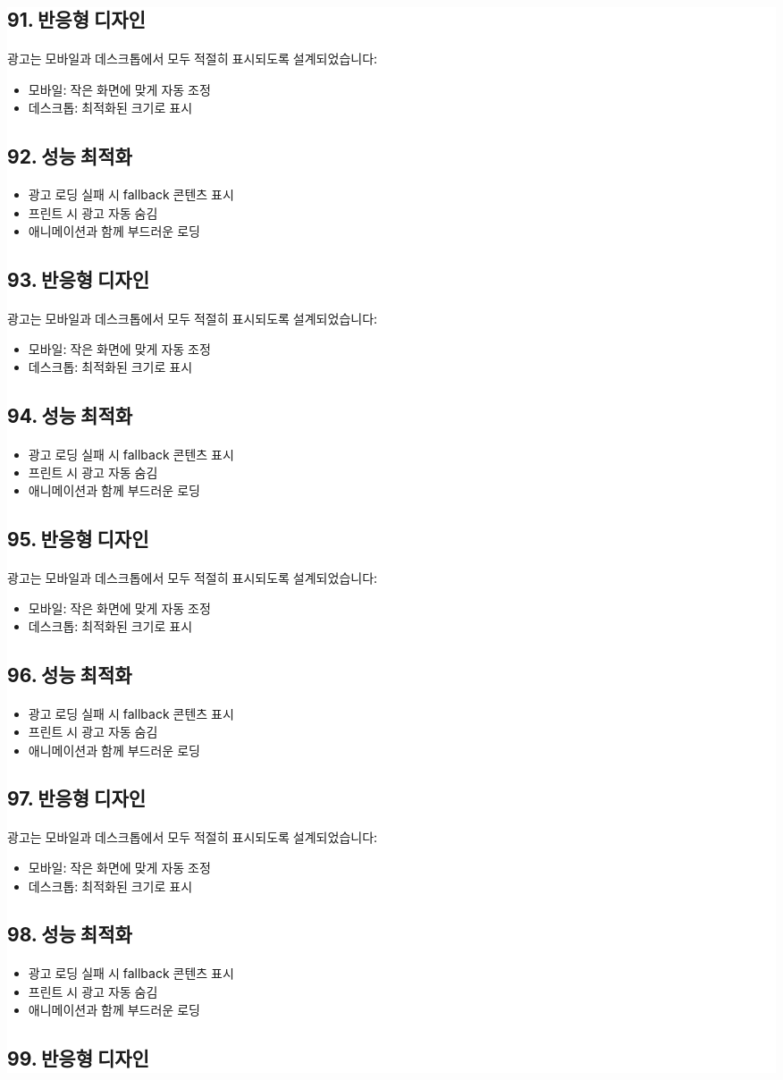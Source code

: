 ## 91. 반응형 디자인

광고는 모바일과 데스크톱에서 모두 적절히 표시되도록 설계되었습니다:
- 모바일: 작은 화면에 맞게 자동 조정
- 데스크톱: 최적화된 크기로 표시

## 92. 성능 최적화

- 광고 로딩 실패 시 fallback 콘텐츠 표시
- 프린트 시 광고 자동 숨김
- 애니메이션과 함께 부드러운 로딩

## 93. 반응형 디자인

광고는 모바일과 데스크톱에서 모두 적절히 표시되도록 설계되었습니다:
- 모바일: 작은 화면에 맞게 자동 조정
- 데스크톱: 최적화된 크기로 표시

## 94. 성능 최적화

- 광고 로딩 실패 시 fallback 콘텐츠 표시
- 프린트 시 광고 자동 숨김
- 애니메이션과 함께 부드러운 로딩

## 95. 반응형 디자인

광고는 모바일과 데스크톱에서 모두 적절히 표시되도록 설계되었습니다:
- 모바일: 작은 화면에 맞게 자동 조정
- 데스크톱: 최적화된 크기로 표시

## 96. 성능 최적화

- 광고 로딩 실패 시 fallback 콘텐츠 표시
- 프린트 시 광고 자동 숨김
- 애니메이션과 함께 부드러운 로딩

## 97. 반응형 디자인

광고는 모바일과 데스크톱에서 모두 적절히 표시되도록 설계되었습니다:
- 모바일: 작은 화면에 맞게 자동 조정
- 데스크톱: 최적화된 크기로 표시

## 98. 성능 최적화

- 광고 로딩 실패 시 fallback 콘텐츠 표시
- 프린트 시 광고 자동 숨김
- 애니메이션과 함께 부드러운 로딩

## 99. 반응형 디자인
